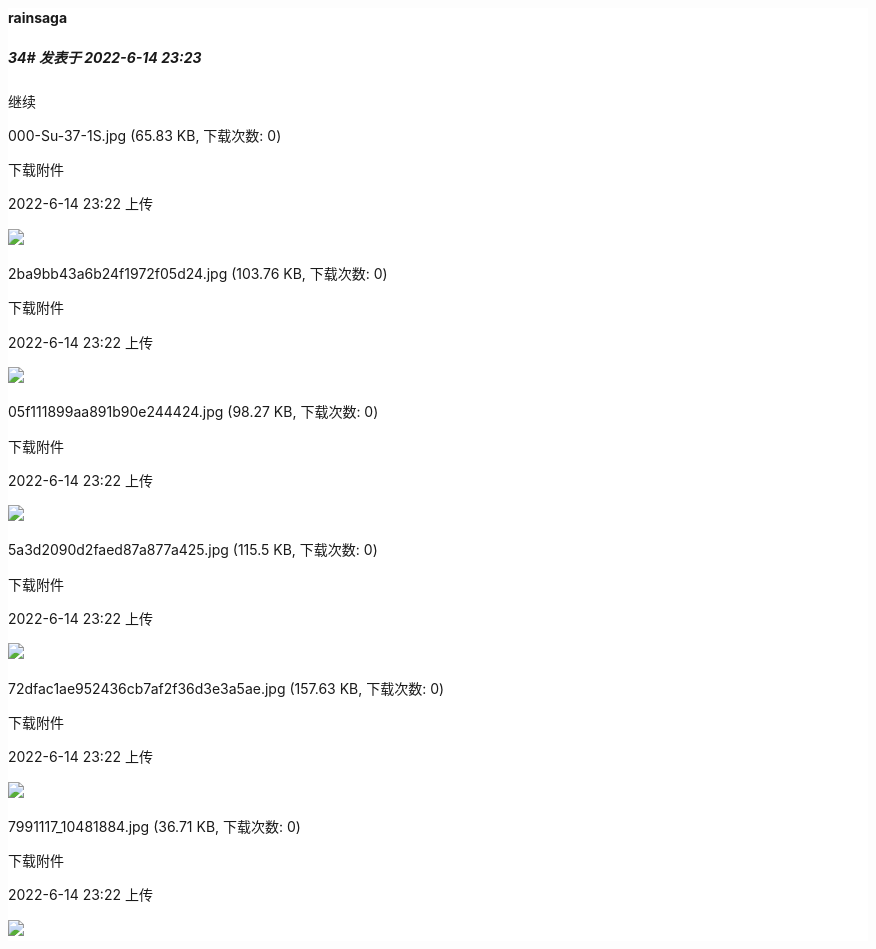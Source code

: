 ####  rainsaga  
##### 34#       发表于 2022-6-14 23:23

继续

000-Su-37-1S.jpg
(65.83 KB, 下载次数: 0)

下载附件

2022-6-14 23:22 上传

<img src="https://img.saraba1st.com/forum/202206/14/232250dhdo2tinz44k2p64.jpg" referrerpolicy="no-referrer">

2ba9bb43a6b24f1972f05d24.jpg
(103.76 KB, 下载次数: 0)

下载附件

2022-6-14 23:22 上传

<img src="https://img.saraba1st.com/forum/202206/14/232249ruwscuhgzig92g91.jpg" referrerpolicy="no-referrer">

05f111899aa891b90e244424.jpg
(98.27 KB, 下载次数: 0)

下载附件

2022-6-14 23:22 上传

<img src="https://img.saraba1st.com/forum/202206/14/232249d8gzg89g8z298c28.jpg" referrerpolicy="no-referrer">

5a3d2090d2faed87a877a425.jpg
(115.5 KB, 下载次数: 0)

下载附件

2022-6-14 23:22 上传

<img src="https://img.saraba1st.com/forum/202206/14/232250x10wuqsjoiw8iqu0.jpg" referrerpolicy="no-referrer">

72dfac1ae952436cb7af2f36d3e3a5ae.jpg
(157.63 KB, 下载次数: 0)

下载附件

2022-6-14 23:22 上传

<img src="https://img.saraba1st.com/forum/202206/14/232252xpkc282h28vj2gh2.jpg" referrerpolicy="no-referrer">

7991117_10481884.jpg
(36.71 KB, 下载次数: 0)

下载附件

2022-6-14 23:22 上传

<img src="https://img.saraba1st.com/forum/202206/14/232252wqmq5lvmtmyzq53l.jpg" referrerpolicy="no-referrer">
